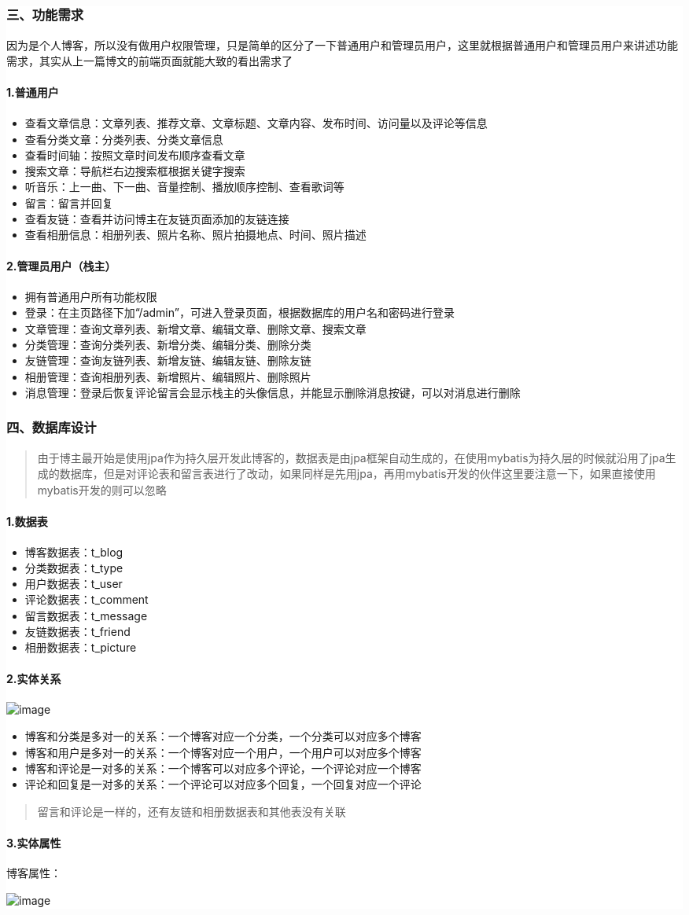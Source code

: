 ### 三、功能需求
因为是个人博客，所以没有做用户权限管理，只是简单的区分了一下普通用户和管理员用户，这里就根据普通用户和管理员用户来讲述功能需求，其实从上一篇博文的前端页面就能大致的看出需求了

#### 1.普通用户
- 查看文章信息：文章列表、推荐文章、文章标题、文章内容、发布时间、访问量以及评论等信息
- 查看分类文章：分类列表、分类文章信息
- 查看时间轴：按照文章时间发布顺序查看文章
- 搜索文章：导航栏右边搜索框根据关键字搜索
- 听音乐：上一曲、下一曲、音量控制、播放顺序控制、查看歌词等
- 留言：留言并回复
- 查看友链：查看并访问博主在友链页面添加的友链连接
- 查看相册信息：相册列表、照片名称、照片拍摄地点、时间、照片描述

#### 2.管理员用户（栈主）
- 拥有普通用户所有功能权限
- 登录：在主页路径下加“/admin”，可进入登录页面，根据数据库的用户名和密码进行登录
- 文章管理：查询文章列表、新增文章、编辑文章、删除文章、搜索文章
- 分类管理：查询分类列表、新增分类、编辑分类、删除分类
- 友链管理：查询友链列表、新增友链、编辑友链、删除友链
- 相册管理：查询相册列表、新增照片、编辑照片、删除照片
- 消息管理：登录后恢复评论留言会显示栈主的头像信息，并能显示删除消息按键，可以对消息进行删除

### 四、数据库设计
> 由于博主最开始是使用jpa作为持久层开发此博客的，数据表是由jpa框架自动生成的，在使用mybatis为持久层的时候就沿用了jpa生成的数据库，但是对评论表和留言表进行了改动，如果同样是先用jpa，再用mybatis开发的伙伴这里要注意一下，如果直接使用mybatis开发的则可以忽略

#### 1.数据表
- 博客数据表：t_blog
- 分类数据表：t_type
- 用户数据表：t_user
- 评论数据表：t_comment
- 留言数据表：t_message
- 友链数据表：t_friend
- 相册数据表：t_picture

#### 2.实体关系

![image](https://note.youdao.com/yws/api/personal/file/CACBEF653E6745BF834B892952BFA816?method=download&shareKey=946ce6c8c2a0c84b107053cc254088f2)

- 博客和分类是多对一的关系：一个博客对应一个分类，一个分类可以对应多个博客
- 博客和用户是多对一的关系：一个博客对应一个用户，一个用户可以对应多个博客
- 博客和评论是一对多的关系：一个博客可以对应多个评论，一个评论对应一个博客
- 评论和回复是一对多的关系：一个评论可以对应多个回复，一个回复对应一个评论

> 留言和评论是一样的，还有友链和相册数据表和其他表没有关联

#### 3.实体属性
博客属性：

![image](https://note.youdao.com/yws/api/personal/file/CF5106DE22344BB481B3412A5BFAAAB9?method=download&shareKey=ae43526cd18465a53011fccbbe6e25c8)
